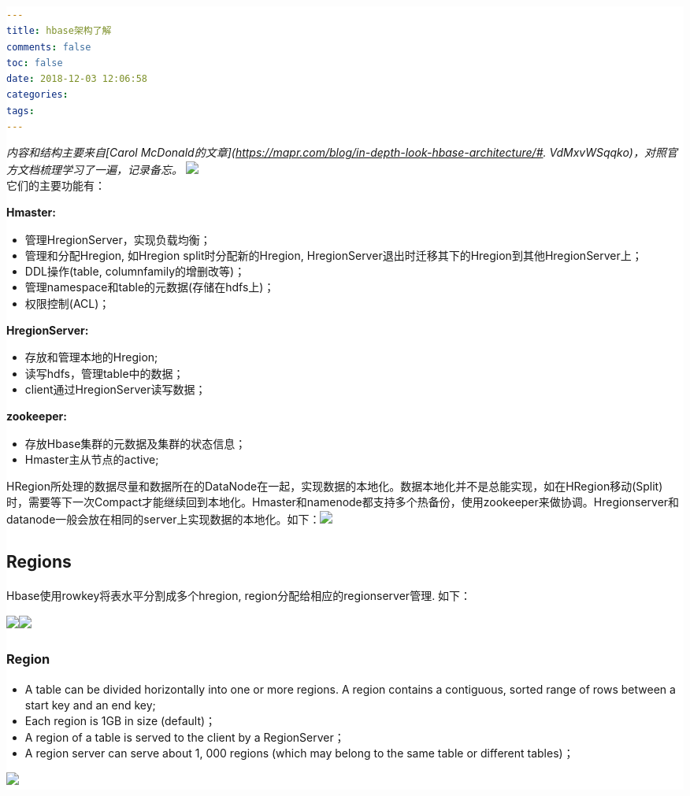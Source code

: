 ```yaml
---
title: hbase架构了解
comments: false
toc: false
date: 2018-12-03 12:06:58
categories: 
tags:
---
```

*内容和结构主要来自[Carol McDonald的文章](https://mapr.com/blog/in-depth-look-hbase-architecture/#. VdMxvWSqqko)，对照官方文档梳理学习了一遍，记录备忘。*
![](https://bp-1252402719.cos.ap-shanghai.myqcloud.com/HBaseArch1.jpg)  
它们的主要功能有：  

**Hmaster:**  

* 管理HregionServer，实现负载均衡；
* 管理和分配Hregion, 如Hregion split时分配新的Hregion, HregionServer退出时迁移其下的Hregion到其他HregionServer上；
* DDL操作(table, columnfamily的增删改等)；
* 管理namespace和table的元数据(存储在hdfs上)；
* 权限控制(ACL)；  

**HregionServer:**  

* 存放和管理本地的Hregion;
* 读写hdfs，管理table中的数据；
* client通过HregionServer读写数据；  

**zookeeper:**  

* 存放Hbase集群的元数据及集群的状态信息；
* Hmaster主从节点的active;

HRegion所处理的数据尽量和数据所在的DataNode在一起，实现数据的本地化。数据本地化并不是总能实现，如在HRegion移动(Split)时，需要等下一次Compact才能继续回到本地化。Hmaster和namenode都支持多个热备份，使用zookeeper来做协调。Hregionserver和datanode一般会放在相同的server上实现数据的本地化。如下：![](https://bp-1252402719.cos.ap-shanghai.myqcloud.com/HBaseArch2.png)

## Regions

Hbase使用rowkey将表水平分割成多个hregion, region分配给相应的regionserver管理. 如下：

![](https://bp-1252402719.cos.ap-shanghai.myqcloud.com/HBaseArch3.png)![](https://bp-1252402719.cos.ap-shanghai.myqcloud.com/HBaseArch4.png)

### Region

* A table can be divided horizontally into one or more regions. A region contains a contiguous, sorted range of rows between a start key and an end key; 
* Each region is 1GB in size (default)；
* A region of a table is served to the client by a RegionServer；
* A region server can serve about 1, 000 regions (which may belong to the same table or different tables)；  

![](https://bp-1252402719.cos.ap-shanghai.myqcloud.com/HBaseArch5.png)
